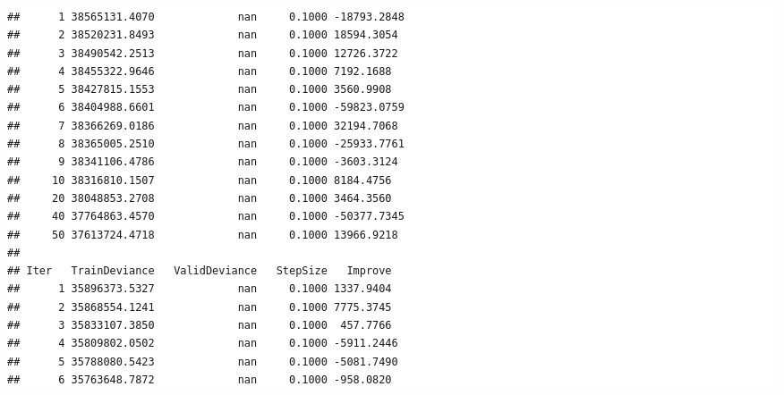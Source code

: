     ##      1 38565131.4070             nan     0.1000 -18793.2848
    ##      2 38520231.8493             nan     0.1000 18594.3054
    ##      3 38490542.2513             nan     0.1000 12726.3722
    ##      4 38455322.9646             nan     0.1000 7192.1688
    ##      5 38427815.1553             nan     0.1000 3560.9908
    ##      6 38404988.6601             nan     0.1000 -59823.0759
    ##      7 38366269.0186             nan     0.1000 32194.7068
    ##      8 38365005.2510             nan     0.1000 -25933.7761
    ##      9 38341106.4786             nan     0.1000 -3603.3124
    ##     10 38316810.1507             nan     0.1000 8184.4756
    ##     20 38048853.2708             nan     0.1000 3464.3560
    ##     40 37764863.4570             nan     0.1000 -50377.7345
    ##     50 37613724.4718             nan     0.1000 13966.9218
    ## 
    ## Iter   TrainDeviance   ValidDeviance   StepSize   Improve
    ##      1 35896373.5327             nan     0.1000 1337.9404
    ##      2 35868554.1241             nan     0.1000 7775.3745
    ##      3 35833107.3850             nan     0.1000  457.7766
    ##      4 35809802.0502             nan     0.1000 -5911.2446
    ##      5 35788080.5423             nan     0.1000 -5081.7490
    ##      6 35763648.7872             nan     0.1000 -958.0820